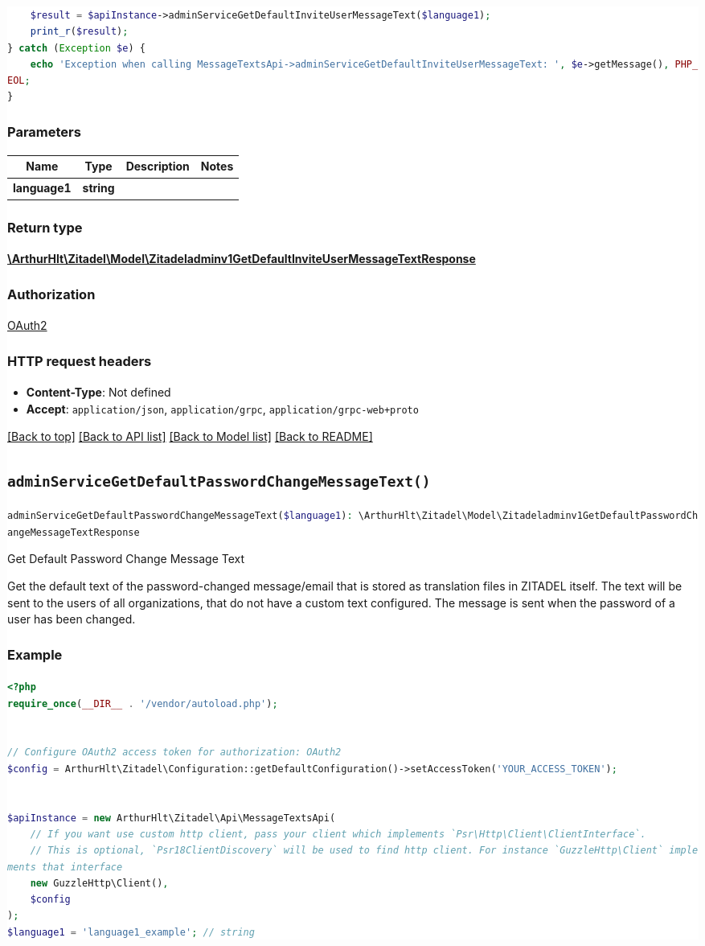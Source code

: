 ```php
    $result = $apiInstance->adminServiceGetDefaultInviteUserMessageText($language1);
    print_r($result);
} catch (Exception $e) {
    echo 'Exception when calling MessageTextsApi->adminServiceGetDefaultInviteUserMessageText: ', $e->getMessage(), PHP_EOL;
}
```

### Parameters

Name | Type | Description  | Notes
------------- | ------------- | ------------- | -------------
 **language1** | **string**|  |

### Return type

[**\ArthurHlt\Zitadel\Model\Zitadeladminv1GetDefaultInviteUserMessageTextResponse**](../Model/Zitadeladminv1GetDefaultInviteUserMessageTextResponse.md)

### Authorization

[OAuth2](../../README.md#OAuth2)

### HTTP request headers

- **Content-Type**: Not defined
- **Accept**: `application/json`, `application/grpc`, `application/grpc-web+proto`

[[Back to top]](#) [[Back to API list]](../../README.md#endpoints)
[[Back to Model list]](../../README.md#models)
[[Back to README]](../../README.md)

## `adminServiceGetDefaultPasswordChangeMessageText()`

```php
adminServiceGetDefaultPasswordChangeMessageText($language1): \ArthurHlt\Zitadel\Model\Zitadeladminv1GetDefaultPasswordChangeMessageTextResponse
```

Get Default Password Change Message Text

Get the default text of the password-changed message/email that is stored as translation files in ZITADEL itself. The text will be sent to the users of all organizations, that do not have a custom text configured. The message is sent when the password of a user has been changed.

### Example

```php
<?php
require_once(__DIR__ . '/vendor/autoload.php');


// Configure OAuth2 access token for authorization: OAuth2
$config = ArthurHlt\Zitadel\Configuration::getDefaultConfiguration()->setAccessToken('YOUR_ACCESS_TOKEN');


$apiInstance = new ArthurHlt\Zitadel\Api\MessageTextsApi(
    // If you want use custom http client, pass your client which implements `Psr\Http\Client\ClientInterface`.
    // This is optional, `Psr18ClientDiscovery` will be used to find http client. For instance `GuzzleHttp\Client` implements that interface
    new GuzzleHttp\Client(),
    $config
);
$language1 = 'language1_example'; // string
```